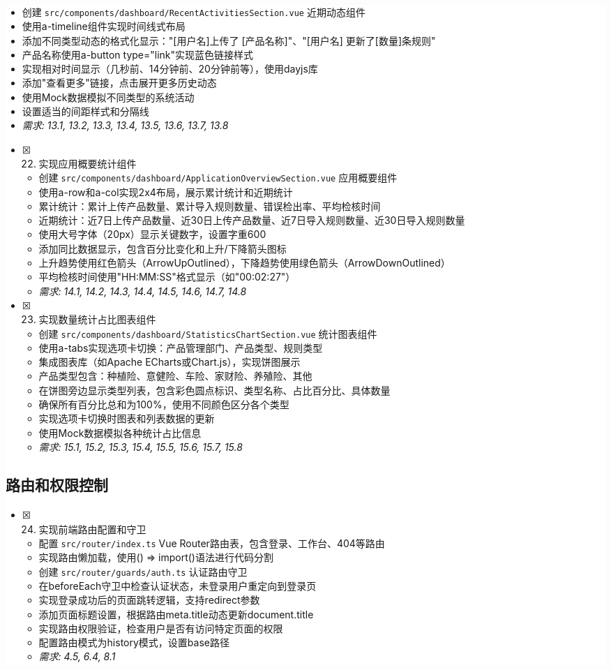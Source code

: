 


  - 创建 `src/components/dashboard/RecentActivitiesSection.vue` 近期动态组件
  - 使用a-timeline组件实现时间线式布局
  - 添加不同类型动态的格式化显示："[用户名]上传了 [产品名称]"、"[用户名] 更新了[数量]条规则"
  - 产品名称使用a-button type="link"实现蓝色链接样式
  - 实现相对时间显示（几秒前、14分钟前、20分钟前等），使用dayjs库
  - 添加"查看更多"链接，点击展开更多历史动态
  - 使用Mock数据模拟不同类型的系统活动
  - 设置适当的间距样式和分隔线
  - _需求: 13.1, 13.2, 13.3, 13.4, 13.5, 13.6, 13.7, 13.8_

- [x] 22. 实现应用概要统计组件





  - 创建 `src/components/dashboard/ApplicationOverviewSection.vue` 应用概要组件
  - 使用a-row和a-col实现2x4布局，展示累计统计和近期统计
  - 累计统计：累计上传产品数量、累计导入规则数量、错误检出率、平均检核时间
  - 近期统计：近7日上传产品数量、近30日上传产品数量、近7日导入规则数量、近30日导入规则数量
  - 使用大号字体（20px）显示关键数字，设置字重600
  - 添加同比数据显示，包含百分比变化和上升/下降箭头图标
  - 上升趋势使用红色箭头（ArrowUpOutlined），下降趋势使用绿色箭头（ArrowDownOutlined）
  - 平均检核时间使用"HH:MM:SS"格式显示（如"00:02:27"）
  - _需求: 14.1, 14.2, 14.3, 14.4, 14.5, 14.6, 14.7, 14.8_

- [x] 23. 实现数量统计占比图表组件





  - 创建 `src/components/dashboard/StatisticsChartSection.vue` 统计图表组件
  - 使用a-tabs实现选项卡切换：产品管理部门、产品类型、规则类型
  - 集成图表库（如Apache ECharts或Chart.js），实现饼图展示
  - 产品类型包含：种植险、意健险、车险、家财险、养殖险、其他
  - 在饼图旁边显示类型列表，包含彩色圆点标识、类型名称、占比百分比、具体数量
  - 确保所有百分比总和为100%，使用不同颜色区分各个类型
  - 实现选项卡切换时图表和列表数据的更新
  - 使用Mock数据模拟各种统计占比信息
  - _需求: 15.1, 15.2, 15.3, 15.4, 15.5, 15.6, 15.7, 15.8_

## 路由和权限控制

- [x] 24. 实现前端路由配置和守卫





  - 配置 `src/router/index.ts` Vue Router路由表，包含登录、工作台、404等路由
  - 实现路由懒加载，使用() => import()语法进行代码分割
  - 创建 `src/router/guards/auth.ts` 认证路由守卫
  - 在beforeEach守卫中检查认证状态，未登录用户重定向到登录页
  - 实现登录成功后的页面跳转逻辑，支持redirect参数
  - 添加页面标题设置，根据路由meta.title动态更新document.title
  - 实现路由权限验证，检查用户是否有访问特定页面的权限
  - 配置路由模式为history模式，设置base路径
  - _需求: 4.5, 6.4, 8.1_
